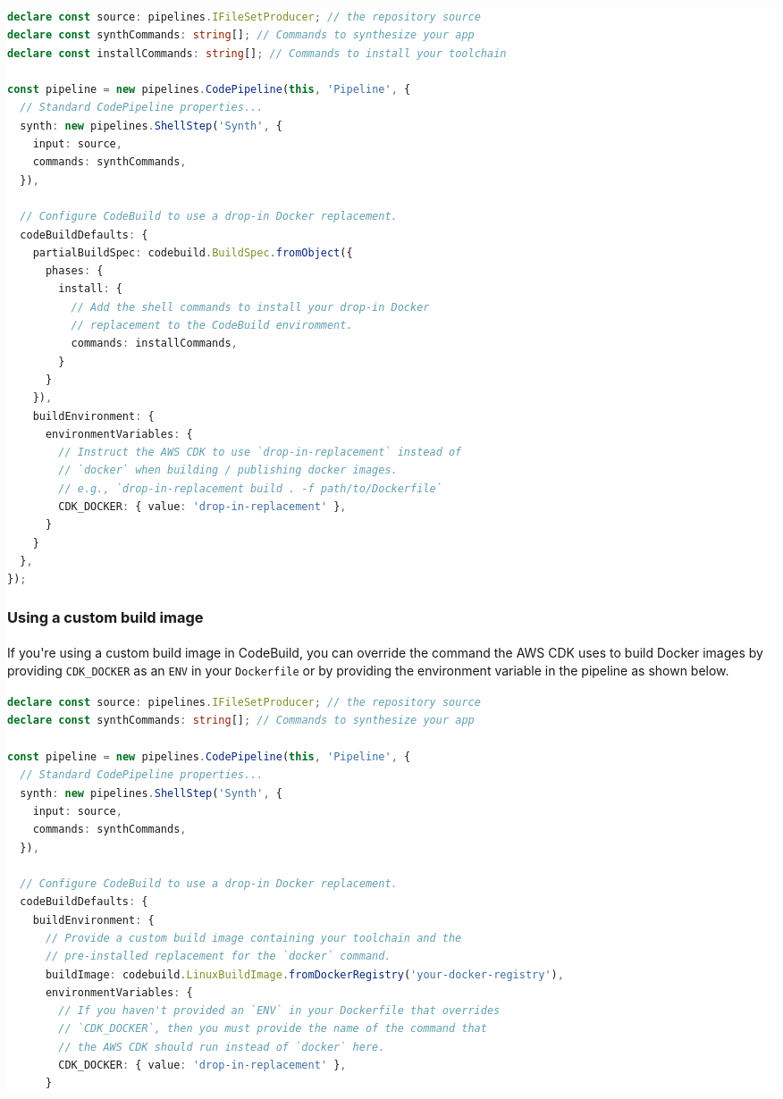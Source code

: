 ```ts
declare const source: pipelines.IFileSetProducer; // the repository source
declare const synthCommands: string[]; // Commands to synthesize your app
declare const installCommands: string[]; // Commands to install your toolchain

const pipeline = new pipelines.CodePipeline(this, 'Pipeline', {
  // Standard CodePipeline properties...
  synth: new pipelines.ShellStep('Synth', {
    input: source,
    commands: synthCommands,
  }),

  // Configure CodeBuild to use a drop-in Docker replacement.
  codeBuildDefaults: {
    partialBuildSpec: codebuild.BuildSpec.fromObject({
      phases: {
        install: {
          // Add the shell commands to install your drop-in Docker
          // replacement to the CodeBuild enviromment.
          commands: installCommands,
        }
      }
    }),
    buildEnvironment: {
      environmentVariables: {
        // Instruct the AWS CDK to use `drop-in-replacement` instead of
        // `docker` when building / publishing docker images.
        // e.g., `drop-in-replacement build . -f path/to/Dockerfile`
        CDK_DOCKER: { value: 'drop-in-replacement' },
      }
    }
  },
});
```

### Using a custom build image

If you're using a custom build image in CodeBuild, you can override the
command the AWS CDK uses to build Docker images by providing `CDK_DOCKER` as
an `ENV` in your `Dockerfile` or by providing the environment variable in the
pipeline as shown below.

```ts
declare const source: pipelines.IFileSetProducer; // the repository source
declare const synthCommands: string[]; // Commands to synthesize your app

const pipeline = new pipelines.CodePipeline(this, 'Pipeline', {
  // Standard CodePipeline properties...
  synth: new pipelines.ShellStep('Synth', {
    input: source,
    commands: synthCommands,
  }),

  // Configure CodeBuild to use a drop-in Docker replacement.
  codeBuildDefaults: {
    buildEnvironment: {
      // Provide a custom build image containing your toolchain and the
      // pre-installed replacement for the `docker` command.
      buildImage: codebuild.LinuxBuildImage.fromDockerRegistry('your-docker-registry'),
      environmentVariables: {
        // If you haven't provided an `ENV` in your Dockerfile that overrides
        // `CDK_DOCKER`, then you must provide the name of the command that
        // the AWS CDK should run instead of `docker` here.
        CDK_DOCKER: { value: 'drop-in-replacement' },
      }
```